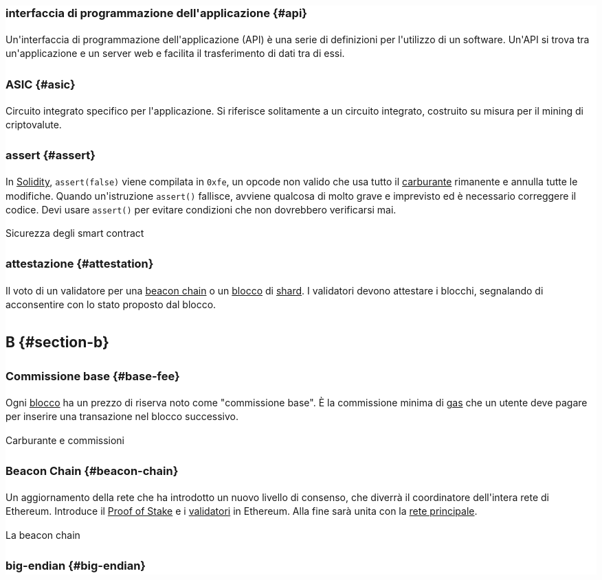 ### interfaccia di programmazione dell'applicazione {#api}

Un'interfaccia di programmazione dell'applicazione (API) è una serie di definizioni per l'utilizzo di un software. Un'API si trova tra un'applicazione e un server web e facilita il trasferimento di dati tra di essi.

### ASIC {#asic}

Circuito integrato specifico per l'applicazione. Si riferisce solitamente a un circuito integrato, costruito su misura per il mining di criptovalute.

### assert {#assert}

In [Solidity](#solidity), `assert(false)` viene compilata in `0xfe`, un opcode non valido che usa tutto il [carburante](#gas) rimanente e annulla tutte le modifiche. Quando un'istruzione `assert()` fallisce, avviene qualcosa di molto grave e imprevisto ed è necessario correggere il codice. Devi usare `assert()` per evitare condizioni che non dovrebbero verificarsi mai.

<DocLink to="/developers/docs/smart-contracts/security/">
  Sicurezza degli smart contract
</DocLink>

### attestazione {#attestation}

Il voto di un validatore per una [beacon chain](#beacon-chain) o un [blocco](#block) di [shard](#shard). I validatori devono attestare i blocchi, segnalando di acconsentire con lo stato proposto dal blocco.

<Divider />

## B {#section-b}

### Commissione base {#base-fee}

Ogni [blocco](#block) ha un prezzo di riserva noto come "commissione base". È la commissione minima di [gas](#gas) che un utente deve pagare per inserire una transazione nel blocco successivo.

<DocLink to="/developers/docs/gas/">
  Carburante e commissioni
</DocLink>

### Beacon Chain {#beacon-chain}

Un aggiornamento della rete che ha introdotto un nuovo livello di consenso, che diverrà il coordinatore dell'intera rete di Ethereum. Introduce il [Proof of Stake](#pos) e i [validatori](#validator) in Ethereum. Alla fine sarà unita con la [rete principale](#mainnet).

<DocLink to="/upgrades/beacon-chain/">
  La beacon chain
</DocLink>

### big-endian {#big-endian}
